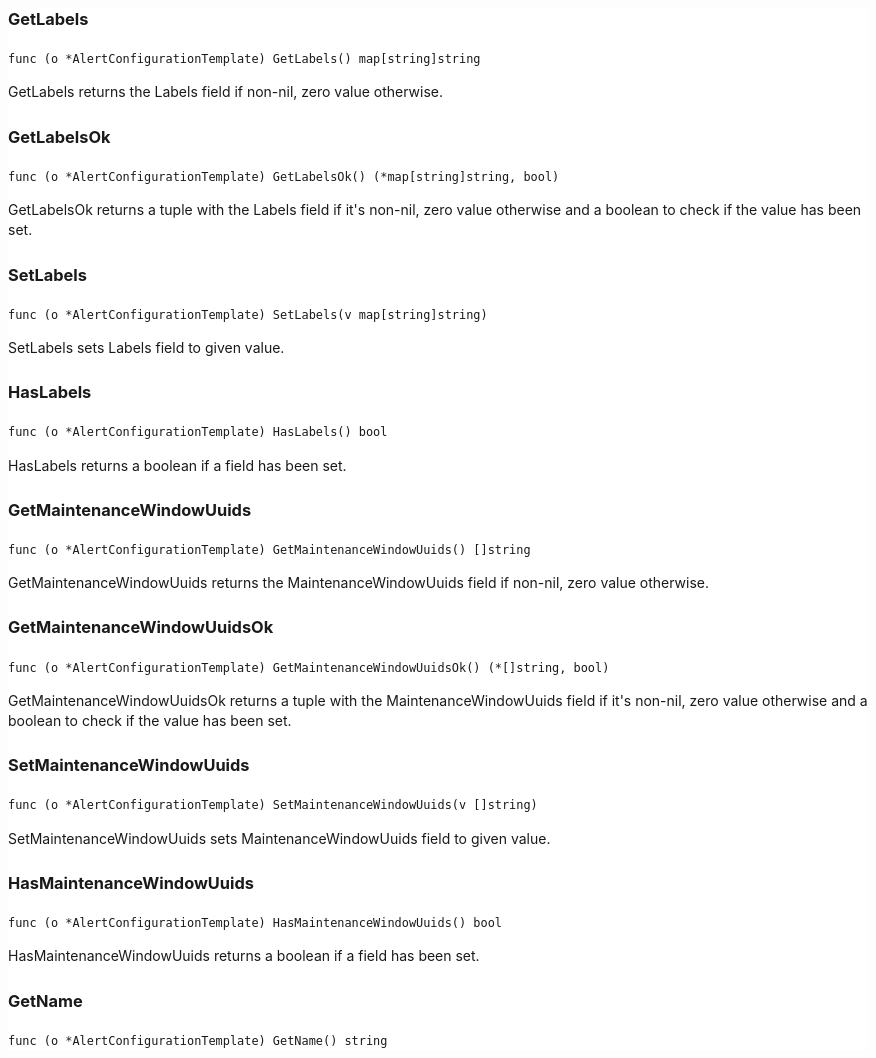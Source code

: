 ### GetLabels

`func (o *AlertConfigurationTemplate) GetLabels() map[string]string`

GetLabels returns the Labels field if non-nil, zero value otherwise.

### GetLabelsOk

`func (o *AlertConfigurationTemplate) GetLabelsOk() (*map[string]string, bool)`

GetLabelsOk returns a tuple with the Labels field if it's non-nil, zero value otherwise
and a boolean to check if the value has been set.

### SetLabels

`func (o *AlertConfigurationTemplate) SetLabels(v map[string]string)`

SetLabels sets Labels field to given value.

### HasLabels

`func (o *AlertConfigurationTemplate) HasLabels() bool`

HasLabels returns a boolean if a field has been set.

### GetMaintenanceWindowUuids

`func (o *AlertConfigurationTemplate) GetMaintenanceWindowUuids() []string`

GetMaintenanceWindowUuids returns the MaintenanceWindowUuids field if non-nil, zero value otherwise.

### GetMaintenanceWindowUuidsOk

`func (o *AlertConfigurationTemplate) GetMaintenanceWindowUuidsOk() (*[]string, bool)`

GetMaintenanceWindowUuidsOk returns a tuple with the MaintenanceWindowUuids field if it's non-nil, zero value otherwise
and a boolean to check if the value has been set.

### SetMaintenanceWindowUuids

`func (o *AlertConfigurationTemplate) SetMaintenanceWindowUuids(v []string)`

SetMaintenanceWindowUuids sets MaintenanceWindowUuids field to given value.

### HasMaintenanceWindowUuids

`func (o *AlertConfigurationTemplate) HasMaintenanceWindowUuids() bool`

HasMaintenanceWindowUuids returns a boolean if a field has been set.

### GetName

`func (o *AlertConfigurationTemplate) GetName() string`
